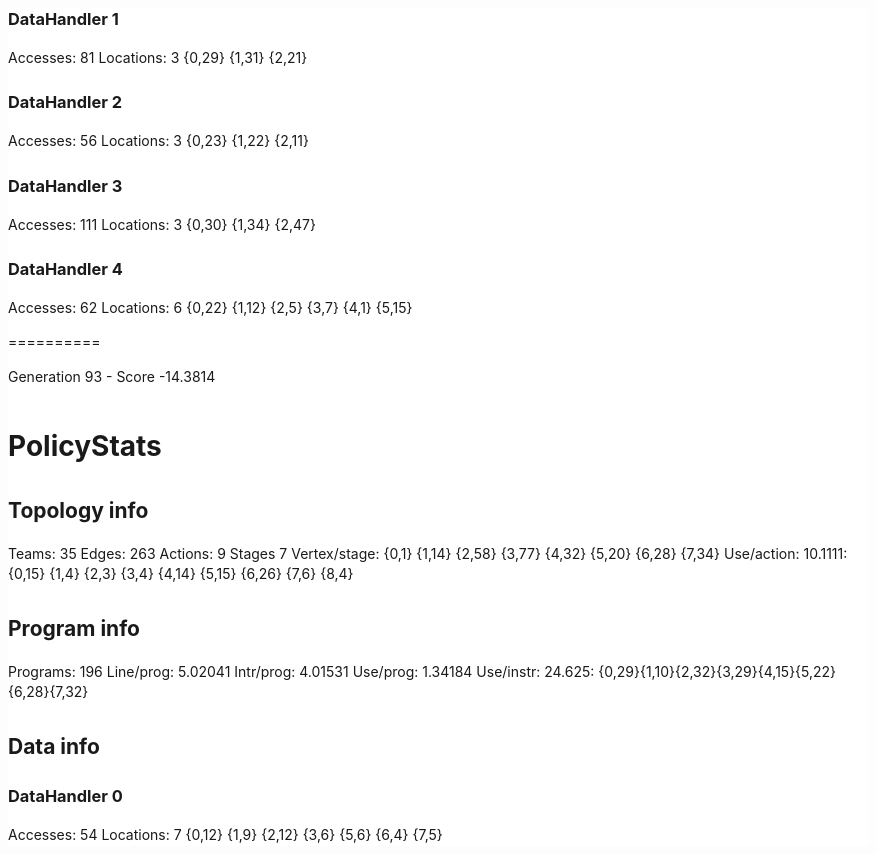 ### DataHandler 1
Accesses:	81
Locations:	3
{0,29} {1,31} {2,21} 

### DataHandler 2
Accesses:	56
Locations:	3
{0,23} {1,22} {2,11} 

### DataHandler 3
Accesses:	111
Locations:	3
{0,30} {1,34} {2,47} 

### DataHandler 4
Accesses:	62
Locations:	6
{0,22} {1,12} {2,5} {3,7} {4,1} {5,15} 


==========

Generation 93 - Score -14.3814

# PolicyStats
## Topology info
Teams:		35
Edges:		263
Actions:	9
Stages		7
Vertex/stage:	{0,1} {1,14} {2,58} {3,77} {4,32} {5,20} {6,28} {7,34} 
Use/action:	10.1111: {0,15} {1,4} {2,3} {3,4} {4,14} {5,15} {6,26} {7,6} {8,4} 

## Program info
Programs:	196
Line/prog:	5.02041
Intr/prog:	4.01531
Use/prog:	1.34184
Use/instr:	24.625: {0,29}{1,10}{2,32}{3,29}{4,15}{5,22}{6,28}{7,32}

## Data info

### DataHandler 0
Accesses:	54
Locations:	7
{0,12} {1,9} {2,12} {3,6} {5,6} {6,4} {7,5} 

